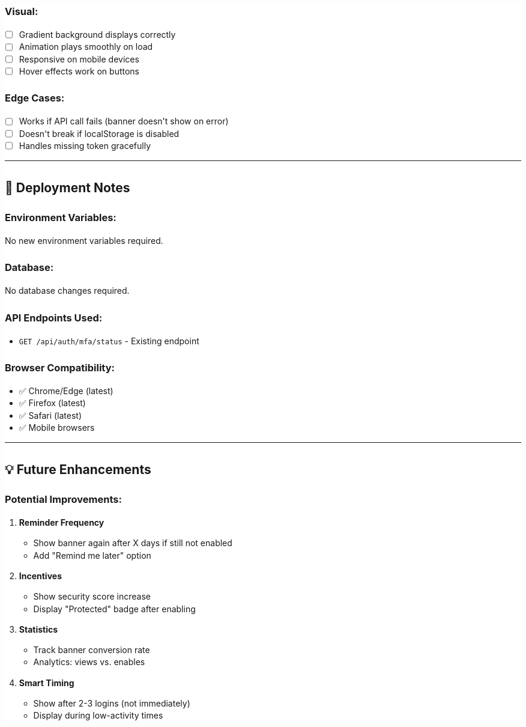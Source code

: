 ### **Visual:**
- [ ] Gradient background displays correctly
- [ ] Animation plays smoothly on load
- [ ] Responsive on mobile devices
- [ ] Hover effects work on buttons

### **Edge Cases:**
- [ ] Works if API call fails (banner doesn't show on error)
- [ ] Doesn't break if localStorage is disabled
- [ ] Handles missing token gracefully

---

## 🚀 Deployment Notes

### **Environment Variables:**
No new environment variables required.

### **Database:**
No database changes required.

### **API Endpoints Used:**
- `GET /api/auth/mfa/status` - Existing endpoint

### **Browser Compatibility:**
- ✅ Chrome/Edge (latest)
- ✅ Firefox (latest)
- ✅ Safari (latest)
- ✅ Mobile browsers

---

## 💡 Future Enhancements

### **Potential Improvements:**

1. **Reminder Frequency**
   - Show banner again after X days if still not enabled
   - Add "Remind me later" option

2. **Incentives**
   - Show security score increase
   - Display "Protected" badge after enabling

3. **Statistics**
   - Track banner conversion rate
   - Analytics: views vs. enables

4. **Smart Timing**
   - Show after 2-3 logins (not immediately)
   - Display during low-activity times
